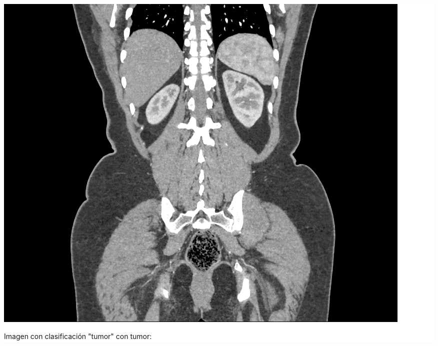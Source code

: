 ![normal](https://github.com/Katherin07/tdsp_dl_project_kidney_disease_classification/blob/master/images/normal.jpg)

Imagen con clasificación "tumor" con tumor: